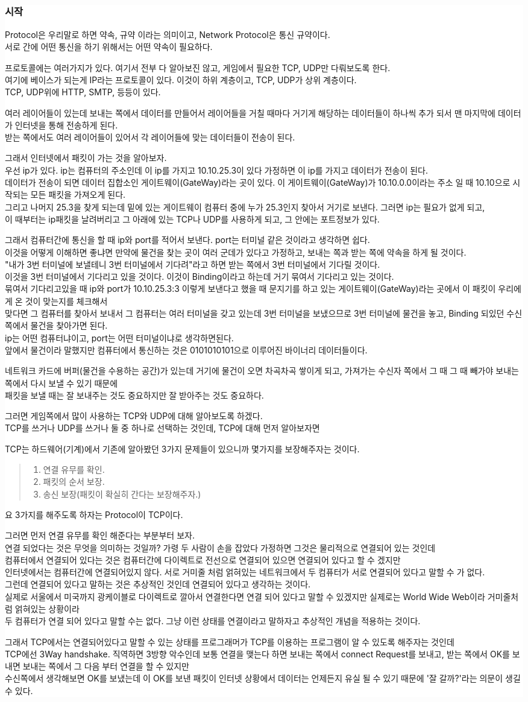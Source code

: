 ### 시작
Protocol은 우리말로 하면 약속, 규약 이라는 의미이고, Network Protocol은 통신 규약이다. <br />
서로 간에 어떤 통신을 하기 위해서는 어떤 약속이 필요하다. <br />

프로토콜에는 여러가지가 있다. 여기서 전부 다 알아보진 않고, 게임에서 필요한 TCP, UDP만 다뤄보도록 한다. <br />
여기에 베이스가 되는게 IP라는 프로토콜이 있다. 이것이 하위 계층이고, TCP, UDP가 상위 계층이다. <br />
TCP, UDP위에 HTTP, SMTP, 등등이 있다. <br />

여러 레이어들이 있는데 보내는 쪽에서 데이터를 만들어서 레이어들을 거칠 때마다 거기게 해당하는 데이터들이 하나씩 추가 되서 맨 마지막에 데이터가 인터넷을 통해 전송하게 된다. <br />
받는 쪽에서도 여러 레이어들이 있어서 각 레이어들에 맞는 데이터들이 전송이 된다. <br />

그래서 인터넷에서 패킷이 가는 것을 알아보자. <br />
우선 ip가 있다. ip는 컴퓨터의 주소인데 이 ip를 가지고 10.10.25.3이 있다 가정하면 이 ip를 가지고 데이터가 전송이 된다. <br />
데이터가 전송이 되면 데이터 집합소인 게이트웨이(GateWay)라는 곳이 있다. 이 게이트웨이(GateWay)가 10.10.0.0이라는 주소 일 때 10.10으로 시작되는 모든 패킷을 가져오게 된다. <br />
그리고 나머지 25.3을 찾게 되는데 밑에 있는 게이트웨이 컴퓨터 중에 누가 25.3인지 찾아서 거기로 보낸다. 그러면 ip는 필요가 없게 되고, <br />
이 때부터는 ip패킷을 날려버리고 그 아래에 있는 TCP나 UDP를 사용하게 되고, 그 안에는 포트정보가 있다. <br />

그래서 컴퓨터간에 통신을 할 때 ip와 port를 적어서 보낸다. port는 터미널 같은 것이라고 생각하면 쉽다. <br />
이것을 어떻게 이해하면 좋냐면 만약에 물건을 찾는 곳이 여러 군데가 있다고 가정하고, 보내는 쪽과 받는 쪽에 약속을 하게 될 것이다. <br />
"내가 3번 터미널에 보낼테니 3번 터미널에서 기다려"라고 하면 받는 쪽에서 3번 터미널에서 기다릴 것이다. <br />
이것을 3번 터미널에서 기다리고 있을 것이다. 이것이 Binding이라고 하는데 거기 묶여서 기다리고 있는 것이다. <br />
묶여서 기다리고있을 때 ip와 port가 10.10.25.3:3 이렇게 보낸다고 했을 때 문지기를 하고 있는 게이트웨이(GateWay)라는 곳에서 이 패킷이 우리에게 온 것이 맞는지를 체크해서 <br />
맞다면 그 컴퓨터를 찾아서 보내서 그 컴퓨터는 여러 터미널을 갖고 있는데 3번 터미널을 보냈으므로 3번 터미널에 물건을 놓고, Binding 되있던 수신 쪽에서 물건을 찾아가면 된다. <br />
ip는 어떤 컴퓨터냐이고, port는 어떤 터미널이냐로 생각하면된다. <br />
앞에서 물건이라 말했지만 컴퓨터에서 통신하는 것은 0101010101으로 이루어진 바이너리 데이터들이다. <br />

네트워크 카드에 버퍼(물건을 수용하는 공간)가 있는데 거기에 물건이 오면 차곡차곡 쌓이게 되고, 가져가는 수신자 쪽에서 그 때 그 때 빼가야 보내는 쪽에서 다시 보낼 수 있기 때문에 <br />
패킷을 보낼 때는 잘 보내주는 것도 중요하지만 잘 받아주는 것도 중요하다. <br />

그러면 게임쪽에서 많이 사용하는 TCP와 UDP에 대해 알아보도록 하겠다. <br />
TCP를 쓰거나 UDP를 쓰거나 둘 중 하나로 선택하는 것인데, TCP에 대해 먼저 알아보자면 <br />

TCP는 하드웨어(기계)에서 기존에 알아봤던 3가지 문제들이 있으니까 몇가지를 보장해주자는 것이다.  <br />

> 1. 연결 유무를 확인. <br />
> 2. 패킷의 순서 보장. <br />
> 3. 송신 보장(패킷이 확실히 간다는 보장해주자.) <br />

요 3가지를 해주도록 하자는 Protocol이 TCP이다.  

그러면 먼저 연결 유무를 확인 해준다는 부분부터 보자. <br />
연결 되었다는 것은 무엇을 의미하는 것일까? 가령 두 사람이 손을 잡았다 가정하면 그것은 물리적으로 연결되어 있는 것인데 <br />
컴퓨터에서 연결되어 있다는 것은 컴퓨터간에 다이렉트로 전선으로 연결되어 있으면 연결되어 있다고 할 수 겠지만 <br />
인터넷에서는 컴퓨터간에 연결되어있지 않다. 서로 거미줄 처럼 얽혀있는 네트워크에서 두 컴퓨터가 서로 연결되어 있다고 말할 수 가 없다. <br />
그런데 연결되어 있다고 말하는 것은 추상적인 것인데 연결되어 있다고 생각하는 것이다. <br />
실제로 서울에서 미국까지 광케이블로 다이렉트로 깔아서 연결한다면 연결 되어 있다고 말할 수 있겠지만 실제로는 World Wide Web이라 거미줄처럼 얽혀있는 상황이라 <br />
두 컴퓨터가 연결 되어 있다고 말할 수는 없다. 그냥 이런 상태를 연결이라고 말하자고 추상적인 개념을 적용하는 것이다. <br />

그래서 TCP에서는 연결되어있다고 말할 수 있는 상태를 프로그래머가 TCP를 이용하는 프로그램이 알 수 있도록 해주자는 것인데 <br />
TCP에선 3Way handshake. 직역하면 3방향 악수인데 보통 연결을 맺는다 하면 보내는 쪽에서 connect Request를 보내고, 받는 쪽에서 OK를 보내면 보내는 쪽에서 그 다음 부터 연결을 할 수 있지만 <br /> 
수신쪽에서 생각해보면 OK를 보냈는데 이 OK를 보낸 패킷이 인터넷 상황에서 데이터는 언제든지 유실 될 수 있기 때문에 '잘 갈까?'라는 의문이 생길 수 있다. <br />

